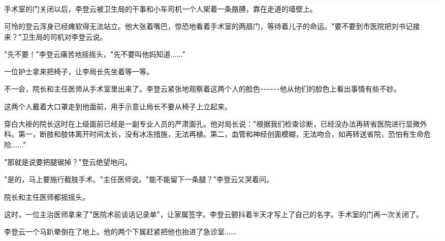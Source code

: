 手术室的门关闭以后，李登云被卫生局的干事和小车司机一个人架着一条胳膊，靠在走道的墙壁上。

可怜的登云浑身已经瘫软得无法站立。他大张着嘴巴，惊恐地看着手术室的两扇门，等待着儿子的命运。"要不要到市医院把刘书记接来？"卫生局的司机对李登云说。

"先不要！"李登云痛苦地摇摇头，"先不要叫他妈知道……"

一位护士拿来把椅子，让李局长先坐着等一等。

不一会，院长和主任医师从手术室里出来了。李登云紧张地观察着这两个人的脸色------他从他们的脸色上看出事情有些不妙。

这两个人戴着大口罩走到他面前，用手示意让局长不要从椅子上立起来。

穿白大褂的院长这时在上级面前已经是一副专业人员的严肃面孔。他对局长说："根据我们检查诊断，已经没办法再转省医院进行显微外科。第一，断肢和肢体离开时间太长，没有冰冻措施，无法再植。第二，血管和神经创面模糊，无法吻合，如再转送省院，恐怕有生命危险……"

"那就是说要把腿锯掉？"登云绝望地问。

"是的，马上要施行截肢手术。"主任医师说。"能不能留下一条腿？"李登云又哭着问。

院长和主任医师都摇摇头。

这时，一位主治医师拿来了"医院术前谈话记录单"，让家属签字。李登云颤抖着半天才写上了自己的名字。手术室的门再一次关闭了。

李登云一个马趴晕倒在了地上。他的两个下属赶紧把他也抬进了急诊室……